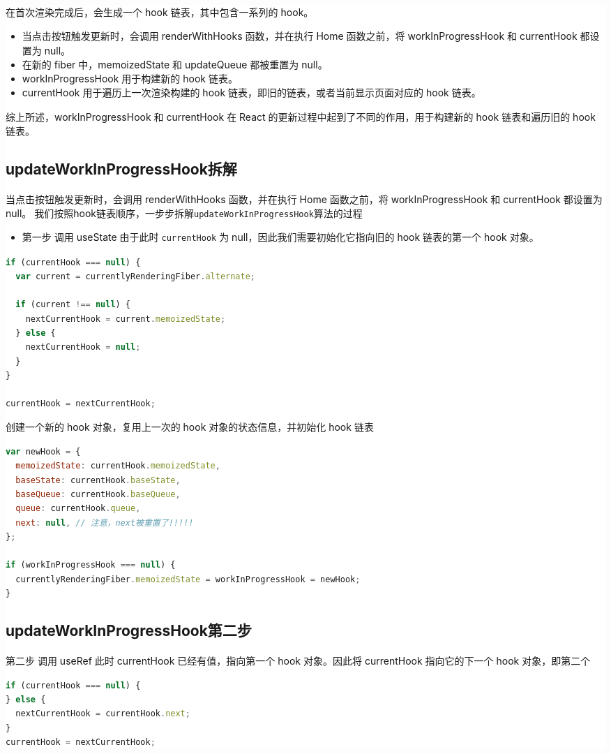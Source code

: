 在首次渲染完成后，会生成一个 hook 链表，其中包含一系列的 hook。
- 当点击按钮触发更新时，会调用 renderWithHooks 函数，并在执行 Home 函数之前，将 workInProgressHook 和 currentHook 都设置为 null。
- 在新的 fiber 中，memoizedState 和 updateQueue 都被重置为 null。
- workInProgressHook 用于构建新的 hook 链表。
- currentHook 用于遍历上一次渲染构建的 hook 链表，即旧的链表，或者当前显示页面对应的 hook 链表。

综上所述，workInProgressHook 和 currentHook 在 React 的更新过程中起到了不同的作用，用于构建新的 hook 链表和遍历旧的 hook 链表。

updateWorkInProgressHook拆解
---
当点击按钮触发更新时，会调用 renderWithHooks 函数，并在执行 Home 函数之前，将 workInProgressHook 和 currentHook 都设置为 null。
我们按照hook链表顺序，一步步拆解`updateWorkInProgressHook`算法的过程
- 第一步 调用 useState
由于此时 `currentHook` 为 null，因此我们需要初始化它指向旧的 hook 链表的第一个 hook 对象。
```js
if (currentHook === null) {
  var current = currentlyRenderingFiber.alternate;

  if (current !== null) {
    nextCurrentHook = current.memoizedState;
  } else {
    nextCurrentHook = null;
  }
}

currentHook = nextCurrentHook;
```

创建一个新的 hook 对象，复用上一次的 hook 对象的状态信息，并初始化 hook 链表
```js
var newHook = {
  memoizedState: currentHook.memoizedState,
  baseState: currentHook.baseState,
  baseQueue: currentHook.baseQueue,
  queue: currentHook.queue,
  next: null, // 注意，next被重置了!!!!!
};

if (workInProgressHook === null) {
  currentlyRenderingFiber.memoizedState = workInProgressHook = newHook;
}
```


updateWorkInProgressHook第二步
---
第二步 调用 useRef
此时 currentHook 已经有值，指向第一个 hook 对象。因此将 currentHook 指向它的下一个 hook 对象，即第二个

```js
if (currentHook === null) {
} else {
  nextCurrentHook = currentHook.next;
}
currentHook = nextCurrentHook;
```
